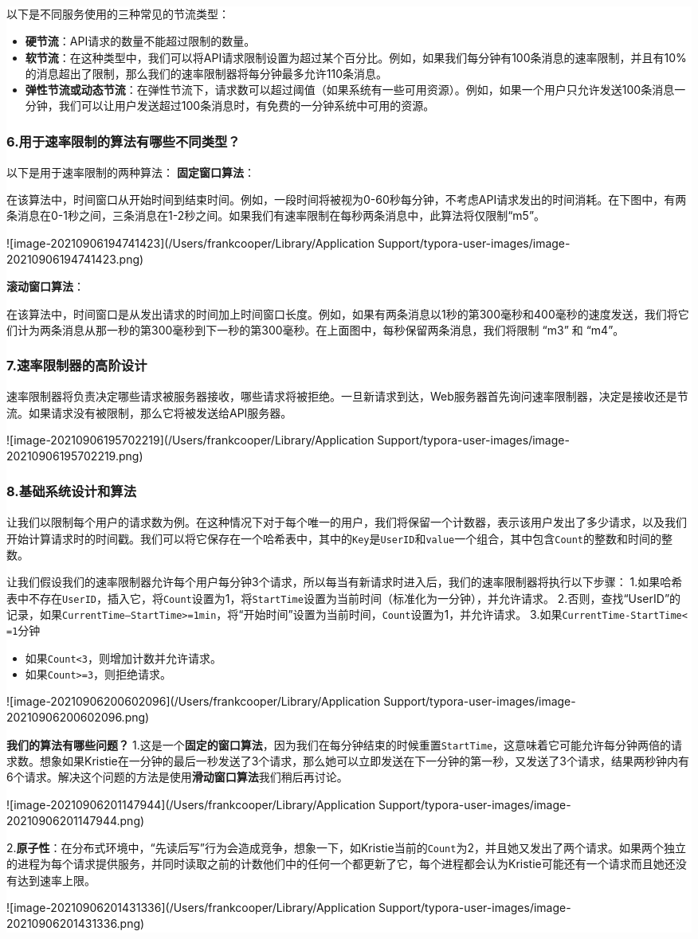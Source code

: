 以下是不同服务使用的三种常见的节流类型：

- **硬节流**：API请求的数量不能超过限制的数量。
- **软节流**：在这种类型中，我们可以将API请求限制设置为超过某个百分比。例如，如果我们每分钟有100条消息的速率限制，并且有10%的消息超出了限制，那么我们的速率限制器将每分钟最多允许110条消息。
- **弹性节流或动态节流**：在弹性节流下，请求数可以超过阈值（如果系统有一些可用资源）。例如，如果一个用户只允许发送100条消息一分钟，我们可以让用户发送超过100条消息时，有免费的一分钟系统中可用的资源。

### 6.用于速率限制的算法有哪些不同类型？

以下是用于速率限制的两种算法：
**固定窗口算法**：

在该算法中，时间窗口从开始时间到结束时间。例如，一段时间将被视为0-60秒每分钟，不考虑API请求发出的时间消耗。在下图中，有两条消息在0-1秒之间，三条消息在1-2秒之间。如果我们有速率限制在每秒两条消息中，此算法将仅限制“m5”。

![image-20210906194741423](/Users/frankcooper/Library/Application Support/typora-user-images/image-20210906194741423.png)

**滚动窗口算法**：

在该算法中，时间窗口是从发出请求的时间加上时间窗口长度。例如，如果有两条消息以1秒的第300毫秒和400毫秒的速度发送，我们将它们计为两条消息从那一秒的第300毫秒到下一秒的第300毫秒。在上面图中，每秒保留两条消息，我们将限制 “m3” 和 “m4”。

### 7.速率限制器的高阶设计

速率限制器将负责决定哪些请求被服务器接收，哪些请求将被拒绝。一旦新请求到达，Web服务器首先询问速率限制器，决定是接收还是节流。如果请求没有被限制，那么它将被发送给API服务器。

![image-20210906195702219](/Users/frankcooper/Library/Application Support/typora-user-images/image-20210906195702219.png)

### 8.基础系统设计和算法

让我们以限制每个用户的请求数为例。在这种情况下对于每个唯一的用户，我们将保留一个计数器，表示该用户发出了多少请求，以及我们开始计算请求时的时间戳。我们可以将它保存在一个哈希表中，其中的`Key`是`UserID`和`value`一个组合，其中包含`Count`的整数和时间的整数。

让我们假设我们的速率限制器允许每个用户每分钟3个请求，所以每当有新请求时进入后，我们的速率限制器将执行以下步骤：
1.如果哈希表中不存在`UserID`，插入它，将`Count`设置为1，将`StartTime`设置为当前时间（标准化为一分钟），并允许请求。
2.否则，查找“UserID”的记录，如果`CurrentTime–StartTime>=1min`，将“开始时间”设置为当前时间，`Count`设置为1，并允许请求。
3.如果`CurrentTime-StartTime<=1`分钟

- 如果`Count<3`，则增加计数并允许请求。
- 如果`Count>=3`，则拒绝请求。

![image-20210906200602096](/Users/frankcooper/Library/Application Support/typora-user-images/image-20210906200602096.png)

**我们的算法有哪些问题？**
1.这是一个**固定的窗口算法**，因为我们在每分钟结束的时候重置`StartTime`，这意味着它可能允许每分钟两倍的请求数。想象如果Kristie在一分钟的最后一秒发送了3个请求，那么她可以立即发送在下一分钟的第一秒，又发送了3个请求，结果两秒钟内有6个请求。解决这个问题的方法是使用**滑动窗口算法**我们稍后再讨论。

![image-20210906201147944](/Users/frankcooper/Library/Application Support/typora-user-images/image-20210906201147944.png)

2.**原子性**：在分布式环境中，“先读后写”行为会造成竞争，想象一下，如Kristie当前的`Count`为2，并且她又发出了两个请求。如果两个独立的进程为每个请求提供服务，并同时读取之前的计数他们中的任何一个都更新了它，每个进程都会认为Kristie可能还有一个请求而且她还没有达到速率上限。

![image-20210906201431336](/Users/frankcooper/Library/Application Support/typora-user-images/image-20210906201431336.png)
